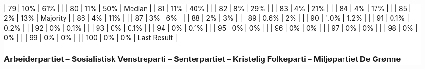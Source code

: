 | 79 | 10% | 61% |  |
| 80 | 11% | 50% | Median |
| 81 | 11% | 40% |  |
| 82 | 8% | 29% |  |
| 83 | 4% | 21% |  |
| 84 | 4% | 17% |  |
| 85 | 2% | 13% | Majority |
| 86 | 4% | 11% |  |
| 87 | 3% | 6% |  |
| 88 | 2% | 3% |  |
| 89 | 0.6% | 2% |  |
| 90 | 1.0% | 1.2% |  |
| 91 | 0.1% | 0.2% |  |
| 92 | 0% | 0.1% |  |
| 93 | 0% | 0.1% |  |
| 94 | 0% | 0.1% |  |
| 95 | 0% | 0% |  |
| 96 | 0% | 0% |  |
| 97 | 0% | 0% |  |
| 98 | 0% | 0% |  |
| 99 | 0% | 0% |  |
| 100 | 0% | 0% | Last Result |

### Arbeiderpartiet – Sosialistisk Venstreparti – Senterpartiet – Kristelig Folkeparti – Miljøpartiet De Grønne
